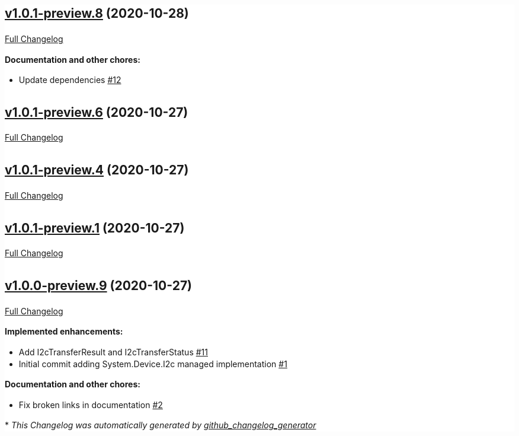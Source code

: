 ## [v1.0.1-preview.8](https://github.com/nanoframework/System.Device.I2c/tree/v1.0.1-preview.8) (2020-10-28)

[Full Changelog](https://github.com/nanoframework/System.Device.I2c/compare/v1.0.1-preview.6...v1.0.1-preview.8)

**Documentation and other chores:**

- Update dependencies [\#12](https://github.com/nanoframework/System.Device.I2c/pull/12)

## [v1.0.1-preview.6](https://github.com/nanoframework/System.Device.I2c/tree/v1.0.1-preview.6) (2020-10-27)

[Full Changelog](https://github.com/nanoframework/System.Device.I2c/compare/v1.0.1-preview.4...v1.0.1-preview.6)

## [v1.0.1-preview.4](https://github.com/nanoframework/System.Device.I2c/tree/v1.0.1-preview.4) (2020-10-27)

[Full Changelog](https://github.com/nanoframework/System.Device.I2c/compare/v1.0.1-preview.1...v1.0.1-preview.4)

## [v1.0.1-preview.1](https://github.com/nanoframework/System.Device.I2c/tree/v1.0.1-preview.1) (2020-10-27)

[Full Changelog](https://github.com/nanoframework/System.Device.I2c/compare/v1.0.0-preview.9...v1.0.1-preview.1)

## [v1.0.0-preview.9](https://github.com/nanoframework/System.Device.I2c/tree/v1.0.0-preview.9) (2020-10-27)

[Full Changelog](https://github.com/nanoframework/System.Device.I2c/compare/afeac3697d8b4cd3130b230ddb8eb37ebc51361a...v1.0.0-preview.9)

**Implemented enhancements:**

- Add I2cTransferResult and I2cTransferStatus [\#11](https://github.com/nanoframework/System.Device.I2c/pull/11)
- Initial commit adding System.Device.I2c managed implementation [\#1](https://github.com/nanoframework/System.Device.I2c/pull/1)

**Documentation and other chores:**

- Fix broken links in documentation [\#2](https://github.com/nanoframework/System.Device.I2c/pull/2)



\* *This Changelog was automatically generated by [github_changelog_generator](https://github.com/github-changelog-generator/github-changelog-generator)*
